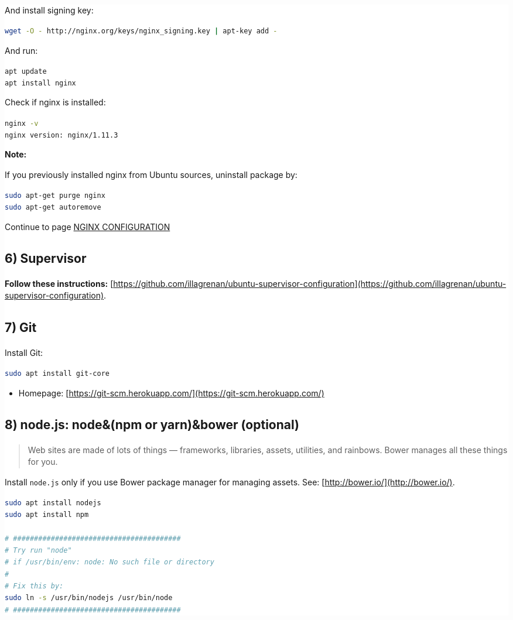 And install signing key:

```bash
wget -O - http://nginx.org/keys/nginx_signing.key | apt-key add -
```

And run:

```bash
apt update
apt install nginx
```

Check if nginx is installed:

```bash
nginx -v
nginx version: nginx/1.11.3
```

**Note:**

If you previously installed nginx from Ubuntu sources, uninstall package by:

```bash
sudo apt-get purge nginx
sudo apt-get autoremove
```

Continue to page [NGINX CONFIGURATION](NGINX.md)

## 6) Supervisor ##

**Follow these instructions:** [https://github.com/illagrenan/ubuntu-supervisor-configuration](https://github.com/illagrenan/ubuntu-supervisor-configuration).

## 7) Git ##

Install Git:

```bash
sudo apt install git-core
```

- Homepage: [https://git-scm.herokuapp.com/](https://git-scm.herokuapp.com/)

## 8) node.js: node&(npm or yarn)&bower (optional) ##

> Web sites are made of lots of things — frameworks, libraries, assets, utilities, and rainbows. Bower manages all these things for you.

Install `node.js` only if you use Bower package manager for managing assets. See: [http://bower.io/](http://bower.io/).

```bash
sudo apt install nodejs
sudo apt install npm

# ########################################
# Try run "node"
# if /usr/bin/env: node: No such file or directory
#
# Fix this by:
sudo ln -s /usr/bin/nodejs /usr/bin/node
# ########################################
```
